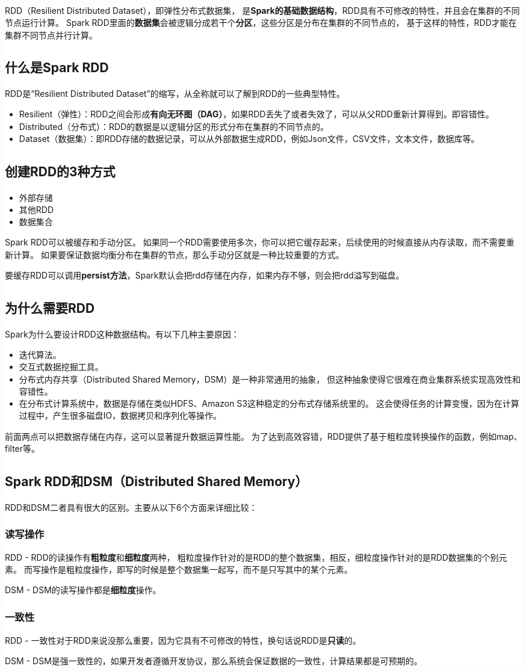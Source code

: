 RDD（Resilient Distributed Dataset），即弹性分布式数据集，
是**Spark的基础数据结构**，RDD具有不可修改的特性，并且会在集群的不同节点运行计算。
Spark RDD里面的**数据集**会被逻辑分成若干个**分区**，这些分区是分布在集群的不同节点的，
基于这样的特性，RDD才能在集群不同节点并行计算。

## 什么是Spark RDD
RDD是“Resilient Distributed Dataset”的缩写，从全称就可以了解到RDD的一些典型特性。

* Resilient（弹性）：RDD之间会形成**有向无环图（DAG）**，如果RDD丢失了或者失效了，可以从父RDD重新计算得到。即容错性。
* Distributed（分布式）：RDD的数据是以逻辑分区的形式分布在集群的不同节点的。
* Dataset（数据集）：即RDD存储的数据记录，可以从外部数据生成RDD，例如Json文件，CSV文件，文本文件，数据库等。

## 创建RDD的3种方式

* 外部存储
* 其他RDD
* 数据集合

Spark RDD可以被缓存和手动分区。
如果同一个RDD需要使用多次，你可以把它缓存起来，后续使用的时候直接从内存读取，而不需要重新计算。
如果要保证数据均衡分布在集群的节点，那么手动分区就是一种比较重要的方式。

要缓存RDD可以调用**persist方法**，Spark默认会把rdd存储在内存，如果内存不够，则会把rdd溢写到磁盘。

## 为什么需要RDD
Spark为什么要设计RDD这种数据结构。有以下几种主要原因：

* 迭代算法。
* 交互式数据挖掘工具。
* 分布式内存共享（Distributed Shared Memory，DSM）是一种非常通用的抽象，
  但这种抽象使得它很难在商业集群系统实现高效性和容错性。
* 在分布式计算系统中，数据是存储在类似HDFS、Amazon S3这种稳定的分布式存储系统里的。
  这会使得任务的计算变慢，因为在计算过程中，产生很多磁盘IO，数据拷贝和序列化等操作。

前面两点可以把数据存储在内存，这可以显著提升数据运算性能。
为了达到高效容错，RDD提供了基于粗粒度转换操作的函数，例如map、filter等。

## Spark RDD和DSM（Distributed Shared Memory）
RDD和DSM二者具有很大的区别。主要从以下6个方面来详细比较：

### 读写操作
RDD - RDD的读操作有**粗粒度**和**细粒度**两种，
粗粒度操作针对的是RDD的整个数据集，相反，细粒度操作针对的是RDD数据集的个别元素。
而写操作是粗粒度操作，即写的时候是整个数据集一起写，而不是只写其中的某个元素。

DSM - DSM的读写操作都是**细粒度**操作。

### 一致性
RDD - 一致性对于RDD来说没那么重要，因为它具有不可修改的特性，换句话说RDD是**只读**的。

DSM - DSM是强一致性的，如果开发者遵循开发协议，那么系统会保证数据的一致性，计算结果都是可预期的。
